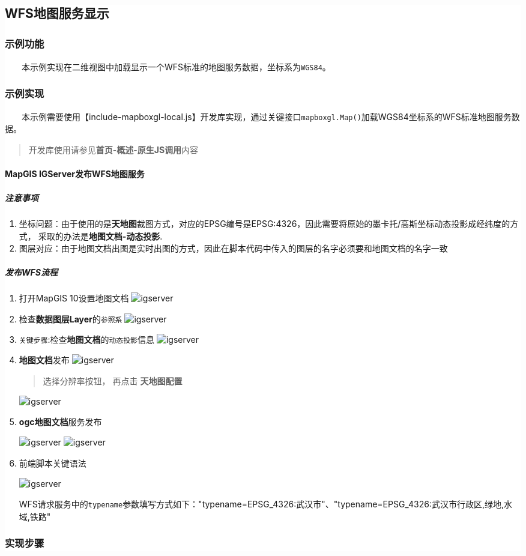 ## WFS地图服务显示

### 示例功能

&ensp;&ensp;&ensp;&ensp;本示例实现在二维视图中加载显示一个WFS标准的地图服务数据，坐标系为`WGS84`。

### 示例实现

&ensp;&ensp;&ensp;&ensp;本示例需要使用【include-mapboxgl-local.js】开发库实现，通过关键接口`mapboxgl.Map()`加载WGS84坐标系的WFS标准地图服务数据。

> 开发库使用请参见**首页**-**概述**-**原生JS调用**内容

#### MapGIS IGServer发布WFS地图服务

##### 注意事项

1. 坐标问题：由于使用的是**天地图**裁图方式，对应的EPSG编号是EPSG:4326，因此需要将原始的墨卡托/高斯坐标动态投影成经纬度的方式， 采取的办法是**地图文档-动态投影**.
2. 图层对应：由于地图文档出图是实时出图的方式，因此在脚本代码中传入的图层的名字必须要和地图文档的名字一致

##### 发布WFS流程

1. 打开MapGIS 10设置地图文档
   ![igserver](../static/modules/mapboxgl/example-introduce/ogc/document.png)

2. 检查**数据图层Layer**的`参照系`
   ![igserver](../static/modules/mapboxgl/example-introduce/ogc/layerinfo.png)

3. `关键步骤`:检查**地图文档**的`动态投影`信息
   ![igserver](../static/modules/mapboxgl/example-introduce/ogc/document_dynamic.png)

4. **地图文档**发布
   ![igserver](../static/modules/mapboxgl/example-introduce/ogc/igserver_document.png)

    > 选择分辨率按钮， 再点击 **天地图配置**

    ![igserver](../static/modules/mapboxgl/example-introduce/ogc/igserver_document_config.png)

5. **ogc地图文档**服务发布

   ![igserver](../static/modules/mapboxgl/example-introduce/ogc/igserver_ogc_map.png)
   ![igserver](../static/modules/mapboxgl/example-introduce/ogc/igserver_ogc_config.png)

6. 前端脚本关键语法

   ![igserver](../static/modules/mapboxgl/example-introduce/ogc/layers_name.png)

   WFS请求服务中的`typename`参数填写方式如下："typename=EPSG_4326:武汉市"、"typename=EPSG_4326:武汉市行政区,绿地,水域,铁路"


### 实现步骤
